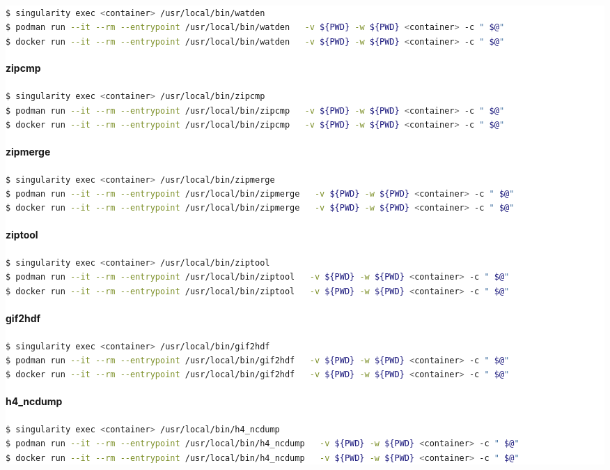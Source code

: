 ```bash
$ singularity exec <container> /usr/local/bin/watden
$ podman run --it --rm --entrypoint /usr/local/bin/watden   -v ${PWD} -w ${PWD} <container> -c " $@"
$ docker run --it --rm --entrypoint /usr/local/bin/watden   -v ${PWD} -w ${PWD} <container> -c " $@"
```


#### zipcmp

```bash
$ singularity exec <container> /usr/local/bin/zipcmp
$ podman run --it --rm --entrypoint /usr/local/bin/zipcmp   -v ${PWD} -w ${PWD} <container> -c " $@"
$ docker run --it --rm --entrypoint /usr/local/bin/zipcmp   -v ${PWD} -w ${PWD} <container> -c " $@"
```


#### zipmerge

```bash
$ singularity exec <container> /usr/local/bin/zipmerge
$ podman run --it --rm --entrypoint /usr/local/bin/zipmerge   -v ${PWD} -w ${PWD} <container> -c " $@"
$ docker run --it --rm --entrypoint /usr/local/bin/zipmerge   -v ${PWD} -w ${PWD} <container> -c " $@"
```


#### ziptool

```bash
$ singularity exec <container> /usr/local/bin/ziptool
$ podman run --it --rm --entrypoint /usr/local/bin/ziptool   -v ${PWD} -w ${PWD} <container> -c " $@"
$ docker run --it --rm --entrypoint /usr/local/bin/ziptool   -v ${PWD} -w ${PWD} <container> -c " $@"
```


#### gif2hdf

```bash
$ singularity exec <container> /usr/local/bin/gif2hdf
$ podman run --it --rm --entrypoint /usr/local/bin/gif2hdf   -v ${PWD} -w ${PWD} <container> -c " $@"
$ docker run --it --rm --entrypoint /usr/local/bin/gif2hdf   -v ${PWD} -w ${PWD} <container> -c " $@"
```


#### h4_ncdump

```bash
$ singularity exec <container> /usr/local/bin/h4_ncdump
$ podman run --it --rm --entrypoint /usr/local/bin/h4_ncdump   -v ${PWD} -w ${PWD} <container> -c " $@"
$ docker run --it --rm --entrypoint /usr/local/bin/h4_ncdump   -v ${PWD} -w ${PWD} <container> -c " $@"
```
